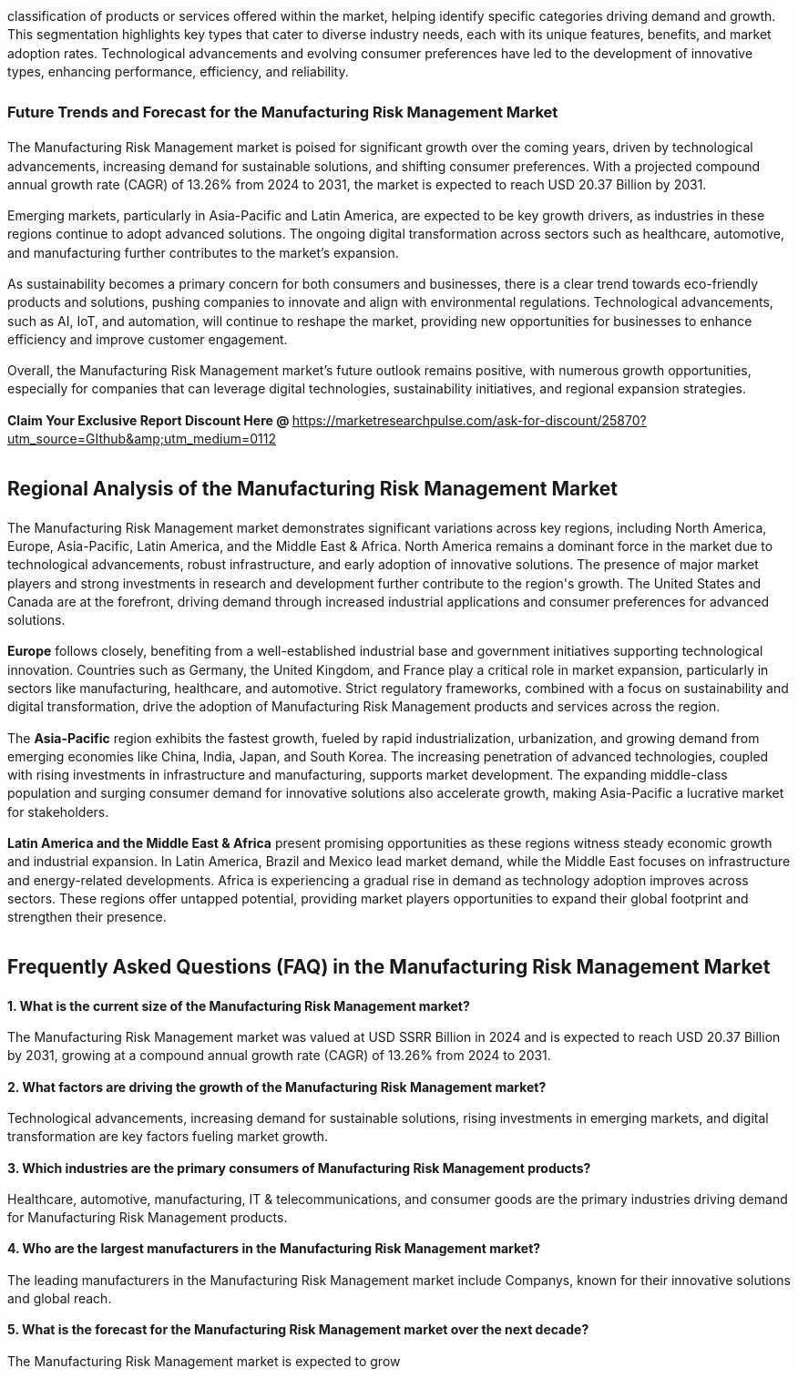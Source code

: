 classification of products or services offered within the market, helping identify specific categories driving demand and growth. This segmentation highlights key types that cater to diverse industry needs, each with its unique features, benefits, and market adoption rates. Technological advancements and evolving consumer preferences have led to the development of innovative types, enhancing performance, efficiency, and reliability.</p><h3>Future Trends and Forecast for the Manufacturing Risk Management Market</h3><p>The Manufacturing Risk Management market is poised for significant growth over the coming years, driven by technological advancements, increasing demand for sustainable solutions, and shifting consumer preferences. With a projected compound annual growth rate (CAGR) of 13.26% from 2024 to 2031, the market is expected to reach USD 20.37 Billion by 2031.</p><p>Emerging markets, particularly in Asia-Pacific and Latin America, are expected to be key growth drivers, as industries in these regions continue to adopt advanced solutions. The ongoing digital transformation across sectors such as healthcare, automotive, and manufacturing further contributes to the market&rsquo;s expansion.</p><p>As sustainability becomes a primary concern for both consumers and businesses, there is a clear trend towards eco-friendly products and solutions, pushing companies to innovate and align with environmental regulations. Technological advancements, such as AI, IoT, and automation, will continue to reshape the market, providing new opportunities for businesses to enhance efficiency and improve customer engagement.</p><p>Overall, the Manufacturing Risk Management market&rsquo;s future outlook remains positive, with numerous growth opportunities, especially for companies that can leverage digital technologies, sustainability initiatives, and regional expansion strategies.</p><p><strong>Claim Your Exclusive Report Discount Here @ </strong><a href="https://marketresearchpulse.com/ask-for-discount/25870?utm_source=GIthub&amp;utm_medium=0112">https://marketresearchpulse.com/ask-for-discount/25870?utm_source=GIthub&amp;utm_medium=0112</a></p><h2><strong>Regional Analysis of the Manufacturing Risk Management Market</strong></h2><p>The Manufacturing Risk Management market demonstrates significant variations across key regions, including North America, Europe, Asia-Pacific, Latin America, and the Middle East &amp; Africa. North America remains a dominant force in the market due to technological advancements, robust infrastructure, and early adoption of innovative solutions. The presence of major market players and strong investments in research and development further contribute to the region's growth. The United States and Canada are at the forefront, driving demand through increased industrial applications and consumer preferences for advanced solutions.</p><p><strong>Europe</strong> follows closely, benefiting from a well-established industrial base and government initiatives supporting technological innovation. Countries such as Germany, the United Kingdom, and France play a critical role in market expansion, particularly in sectors like manufacturing, healthcare, and automotive. Strict regulatory frameworks, combined with a focus on sustainability and digital transformation, drive the adoption of Manufacturing Risk Management products and services across the region.</p><p>The <strong>Asia-Pacific</strong> region exhibits the fastest growth, fueled by rapid industrialization, urbanization, and growing demand from emerging economies like China, India, Japan, and South Korea. The increasing penetration of advanced technologies, coupled with rising investments in infrastructure and manufacturing, supports market development. The expanding middle-class population and surging consumer demand for innovative solutions also accelerate growth, making Asia-Pacific a lucrative market for stakeholders.</p><p><strong>Latin America and the Middle East &amp; Africa</strong> present promising opportunities as these regions witness steady economic growth and industrial expansion. In Latin America, Brazil and Mexico lead market demand, while the Middle East focuses on infrastructure and energy-related developments. Africa is experiencing a gradual rise in demand as technology adoption improves across sectors. These regions offer untapped potential, providing market players opportunities to expand their global footprint and strengthen their presence.</p><h2><strong>Frequently Asked Questions (FAQ) in the Manufacturing Risk Management Market</strong></h2><p><strong>1. What is the current size of the Manufacturing Risk Management market?</strong></p><p>The Manufacturing Risk Management market was valued at USD SSRR Billion in 2024 and is expected to reach USD 20.37 Billion by 2031, growing at a compound annual growth rate (CAGR) of 13.26% from 2024 to 2031.</p><p><strong>2. What factors are driving the growth of the Manufacturing Risk Management market?</strong></p><p>Technological advancements, increasing demand for sustainable solutions, rising investments in emerging markets, and digital transformation are key factors fueling market growth.</p><p><strong>3. Which industries are the primary consumers of Manufacturing Risk Management products?</strong></p><p>Healthcare, automotive, manufacturing, IT &amp; telecommunications, and consumer goods are the primary industries driving demand for Manufacturing Risk Management products.</p><p><strong>4. Who are the largest manufacturers in the Manufacturing Risk Management market?</strong></p><p>The leading manufacturers in the Manufacturing Risk Management market include Companys, known for their innovative solutions and global reach.</p><p><strong>5. What is the forecast for the Manufacturing Risk Management market over the next decade?</strong></p><p>The Manufacturing Risk Management market is expected to grow